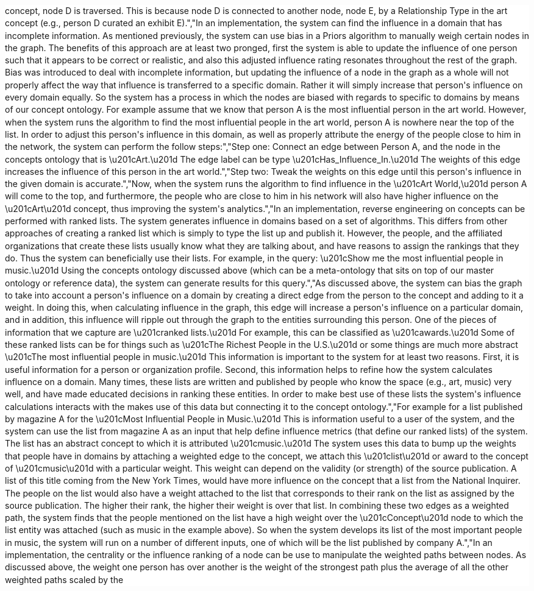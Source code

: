 concept, node D is traversed. This is because node D is connected to another node, node E, by a Relationship Type in the art concept (e.g., person D curated an exhibit E).","In an implementation, the system can find the influence in a domain that has incomplete information. As mentioned previously, the system can use bias in a Priors algorithm to manually weigh certain nodes in the graph. The benefits of this approach are at least two pronged, first the system is able to update the influence of one person such that it appears to be correct or realistic, and also this adjusted influence rating resonates throughout the rest of the graph. Bias was introduced to deal with incomplete information, but updating the influence of a node in the graph as a whole will not properly affect the way that influence is transferred to a specific domain. Rather it will simply increase that person's influence on every domain equally. So the system has a process in which the nodes are biased with regards to specific to domains by means of our concept ontology. For example assume that we know that person A is the most influential person in the art world. However, when the system runs the algorithm to find the most influential people in the art world, person A is nowhere near the top of the list. In order to adjust this person's influence in this domain, as well as properly attribute the energy of the people close to him in the network, the system can perform the follow steps:","Step one: Connect an edge between Person A, and the node in the concepts ontology that is \u201cArt.\u201d The edge label can be type \u201cHas_Influence_In.\u201d The weights of this edge increases the influence of this person in the art world.","Step two: Tweak the weights on this edge until this person's influence in the given domain is accurate.","Now, when the system runs the algorithm to find influence in the \u201cArt World,\u201d person A will come to the top, and furthermore, the people who are close to him in his network will also have higher influence on the \u201cArt\u201d concept, thus improving the system's analytics.","In an implementation, reverse engineering on concepts can be performed with ranked lists. The system generates influence in domains based on a set of algorithms. This differs from other approaches of creating a ranked list which is simply to type the list up and publish it. However, the people, and the affiliated organizations that create these lists usually know what they are talking about, and have reasons to assign the rankings that they do. Thus the system can beneficially use their lists. For example, in the query: \u201cShow me the most influential people in music.\u201d Using the concepts ontology discussed above (which can be a meta-ontology that sits on top of our master ontology or reference data), the system can generate results for this query.","As discussed above, the system can bias the graph to take into account a person's influence on a domain by creating a direct edge from the person to the concept and adding to it a weight. In doing this, when calculating influence in the graph, this edge will increase a person's influence on a particular domain, and in addition, this influence will ripple out through the graph to the entities surrounding this person. One of the pieces of information that we capture are \u201cranked lists.\u201d For example, this can be classified as \u201cawards.\u201d Some of these ranked lists can be for things such as \u201cThe Richest People in the U.S.\u201d or some things are much more abstract \u201cThe most influential people in music.\u201d This information is important to the system for at least two reasons. First, it is useful information for a person or organization profile. Second, this information helps to refine how the system calculates influence on a domain. Many times, these lists are written and published by people who know the space (e.g., art, music) very well, and have made educated decisions in ranking these entities. In order to make best use of these lists the system's influence calculations interacts with the makes use of this data but connecting it to the concept ontology.","For example for a list published by magazine A for the \u201cMost Influential People in Music.\u201d This is information useful to a user of the system, and the system can use the list from magazine A as an input that help define influence metrics (that define our ranked lists) of the system. The list has an abstract concept to which it is attributed \u201cmusic.\u201d The system uses this data to bump up the weights that people have in domains by attaching a weighted edge to the concept, we attach this \u201clist\u201d or award to the concept of \u201cmusic\u201d with a particular weight. This weight can depend on the validity (or strength) of the source publication. A list of this title coming from the New York Times, would have more influence on the concept that a list from the National Inquirer. The people on the list would also have a weight attached to the list that corresponds to their rank on the list as assigned by the source publication. The higher their rank, the higher their weight is over that list. In combining these two edges as a weighted path, the system finds that the people mentioned on the list have a high weight over the \u201cConcept\u201d node to which the list entity was attached (such as music in the example above). So when the system develops its list of the most important people in music, the system will run on a number of different inputs, one of which will be the list published by company A.","In an implementation, the centrality or the influence ranking of a node can be use to manipulate the weighted paths between nodes. As discussed above, the weight one person has over another is the weight of the strongest path plus the average of all the other weighted paths scaled by the